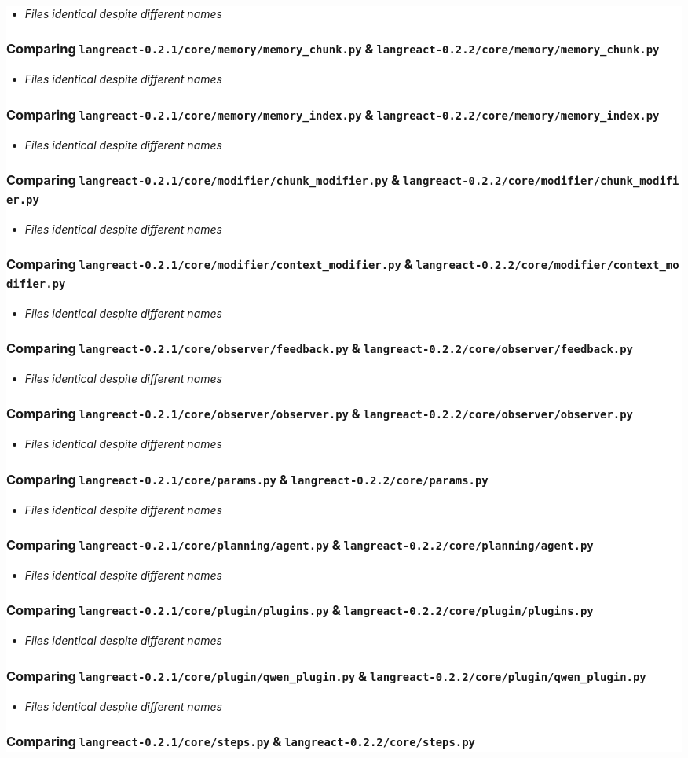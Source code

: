  * *Files identical despite different names*

### Comparing `langreact-0.2.1/core/memory/memory_chunk.py` & `langreact-0.2.2/core/memory/memory_chunk.py`

 * *Files identical despite different names*

### Comparing `langreact-0.2.1/core/memory/memory_index.py` & `langreact-0.2.2/core/memory/memory_index.py`

 * *Files identical despite different names*

### Comparing `langreact-0.2.1/core/modifier/chunk_modifier.py` & `langreact-0.2.2/core/modifier/chunk_modifier.py`

 * *Files identical despite different names*

### Comparing `langreact-0.2.1/core/modifier/context_modifier.py` & `langreact-0.2.2/core/modifier/context_modifier.py`

 * *Files identical despite different names*

### Comparing `langreact-0.2.1/core/observer/feedback.py` & `langreact-0.2.2/core/observer/feedback.py`

 * *Files identical despite different names*

### Comparing `langreact-0.2.1/core/observer/observer.py` & `langreact-0.2.2/core/observer/observer.py`

 * *Files identical despite different names*

### Comparing `langreact-0.2.1/core/params.py` & `langreact-0.2.2/core/params.py`

 * *Files identical despite different names*

### Comparing `langreact-0.2.1/core/planning/agent.py` & `langreact-0.2.2/core/planning/agent.py`

 * *Files identical despite different names*

### Comparing `langreact-0.2.1/core/plugin/plugins.py` & `langreact-0.2.2/core/plugin/plugins.py`

 * *Files identical despite different names*

### Comparing `langreact-0.2.1/core/plugin/qwen_plugin.py` & `langreact-0.2.2/core/plugin/qwen_plugin.py`

 * *Files identical despite different names*

### Comparing `langreact-0.2.1/core/steps.py` & `langreact-0.2.2/core/steps.py`
